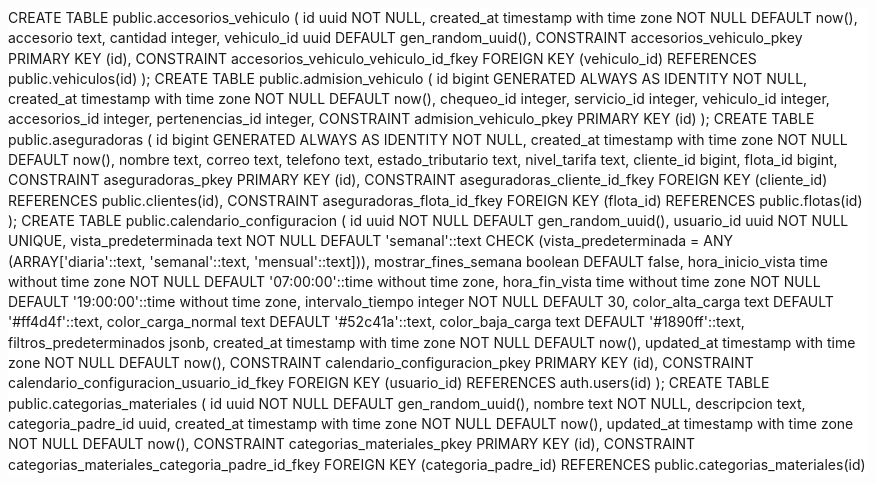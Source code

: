 
CREATE TABLE public.accesorios_vehiculo (
  id uuid NOT NULL,
  created_at timestamp with time zone NOT NULL DEFAULT now(),
  accesorio text,
  cantidad integer,
  vehiculo_id uuid DEFAULT gen_random_uuid(),
  CONSTRAINT accesorios_vehiculo_pkey PRIMARY KEY (id),
  CONSTRAINT accesorios_vehiculo_vehiculo_id_fkey FOREIGN KEY (vehiculo_id) REFERENCES public.vehiculos(id)
);
CREATE TABLE public.admision_vehiculo (
  id bigint GENERATED ALWAYS AS IDENTITY NOT NULL,
  created_at timestamp with time zone NOT NULL DEFAULT now(),
  chequeo_id integer,
  servicio_id integer,
  vehiculo_id integer,
  accesorios_id integer,
  pertenencias_id integer,
  CONSTRAINT admision_vehiculo_pkey PRIMARY KEY (id)
);
CREATE TABLE public.aseguradoras (
  id bigint GENERATED ALWAYS AS IDENTITY NOT NULL,
  created_at timestamp with time zone NOT NULL DEFAULT now(),
  nombre text,
  correo text,
  telefono text,
  estado_tributario text,
  nivel_tarifa text,
  cliente_id bigint,
  flota_id bigint,
  CONSTRAINT aseguradoras_pkey PRIMARY KEY (id),
  CONSTRAINT aseguradoras_cliente_id_fkey FOREIGN KEY (cliente_id) REFERENCES public.clientes(id),
  CONSTRAINT aseguradoras_flota_id_fkey FOREIGN KEY (flota_id) REFERENCES public.flotas(id)
);
CREATE TABLE public.calendario_configuracion (
  id uuid NOT NULL DEFAULT gen_random_uuid(),
  usuario_id uuid NOT NULL UNIQUE,
  vista_predeterminada text NOT NULL DEFAULT 'semanal'::text CHECK (vista_predeterminada = ANY (ARRAY['diaria'::text, 'semanal'::text, 'mensual'::text])),
  mostrar_fines_semana boolean DEFAULT false,
  hora_inicio_vista time without time zone NOT NULL DEFAULT '07:00:00'::time without time zone,
  hora_fin_vista time without time zone NOT NULL DEFAULT '19:00:00'::time without time zone,
  intervalo_tiempo integer NOT NULL DEFAULT 30,
  color_alta_carga text DEFAULT '#ff4d4f'::text,
  color_carga_normal text DEFAULT '#52c41a'::text,
  color_baja_carga text DEFAULT '#1890ff'::text,
  filtros_predeterminados jsonb,
  created_at timestamp with time zone NOT NULL DEFAULT now(),
  updated_at timestamp with time zone NOT NULL DEFAULT now(),
  CONSTRAINT calendario_configuracion_pkey PRIMARY KEY (id),
  CONSTRAINT calendario_configuracion_usuario_id_fkey FOREIGN KEY (usuario_id) REFERENCES auth.users(id)
);
CREATE TABLE public.categorias_materiales (
  id uuid NOT NULL DEFAULT gen_random_uuid(),
  nombre text NOT NULL,
  descripcion text,
  categoria_padre_id uuid,
  created_at timestamp with time zone NOT NULL DEFAULT now(),
  updated_at timestamp with time zone NOT NULL DEFAULT now(),
  CONSTRAINT categorias_materiales_pkey PRIMARY KEY (id),
  CONSTRAINT categorias_materiales_categoria_padre_id_fkey FOREIGN KEY (categoria_padre_id) REFERENCES public.categorias_materiales(id)